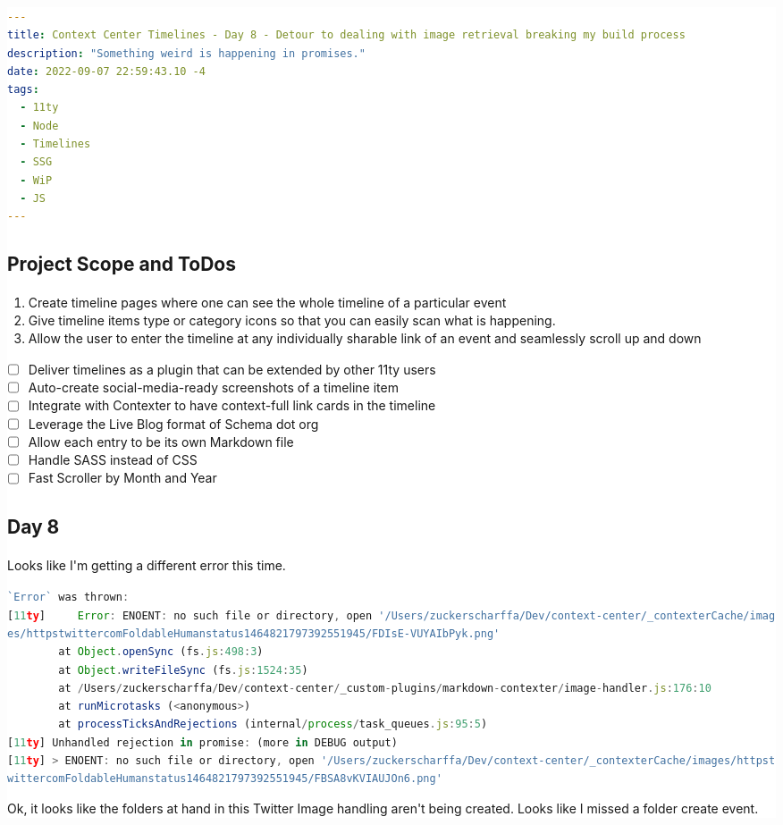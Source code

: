 ```yaml
---
title: Context Center Timelines - Day 8 - Detour to dealing with image retrieval breaking my build process
description: "Something weird is happening in promises."
date: 2022-09-07 22:59:43.10 -4
tags:
  - 11ty
  - Node
  - Timelines
  - SSG
  - WiP
  - JS
---
```


## Project Scope and ToDos

1. Create timeline pages where one can see the whole timeline of a particular event
2. Give timeline items type or category icons so that you can easily scan what is happening.
3. Allow the user to enter the timeline at any individually sharable link of an event and seamlessly scroll up and down

- [ ] Deliver timelines as a plugin that can be extended by other 11ty users
- [ ] Auto-create social-media-ready screenshots of a timeline item
- [ ] Integrate with Contexter to have context-full link cards in the timeline
- [ ] Leverage the Live Blog format of Schema dot org
- [ ] Allow each entry to be its own Markdown file
- [ ] Handle SASS instead of CSS
- [ ] Fast Scroller by Month and Year

## Day 8

Looks like I'm getting a different error this time.

```javascript
`Error` was thrown:
[11ty]     Error: ENOENT: no such file or directory, open '/Users/zuckerscharffa/Dev/context-center/_contexterCache/images/httpstwittercomFoldableHumanstatus1464821797392551945/FDIsE-VUYAIbPyk.png'
        at Object.openSync (fs.js:498:3)
        at Object.writeFileSync (fs.js:1524:35)
        at /Users/zuckerscharffa/Dev/context-center/_custom-plugins/markdown-contexter/image-handler.js:176:10
        at runMicrotasks (<anonymous>)
        at processTicksAndRejections (internal/process/task_queues.js:95:5)
[11ty] Unhandled rejection in promise: (more in DEBUG output)
[11ty] > ENOENT: no such file or directory, open '/Users/zuckerscharffa/Dev/context-center/_contexterCache/images/httpstwittercomFoldableHumanstatus1464821797392551945/FBSA8vKVIAUJOn6.png'
```

Ok, it looks like the folders at hand in this Twitter Image handling aren't being created. Looks like I missed a folder create event.
